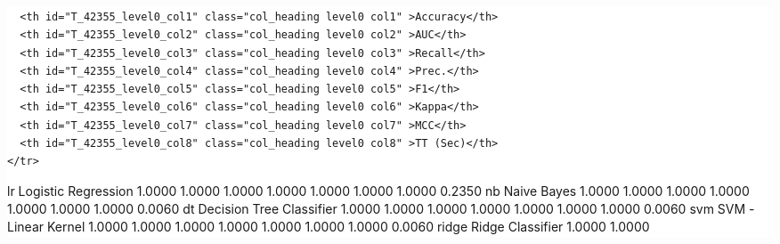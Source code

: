       <th id="T_42355_level0_col1" class="col_heading level0 col1" >Accuracy</th>
      <th id="T_42355_level0_col2" class="col_heading level0 col2" >AUC</th>
      <th id="T_42355_level0_col3" class="col_heading level0 col3" >Recall</th>
      <th id="T_42355_level0_col4" class="col_heading level0 col4" >Prec.</th>
      <th id="T_42355_level0_col5" class="col_heading level0 col5" >F1</th>
      <th id="T_42355_level0_col6" class="col_heading level0 col6" >Kappa</th>
      <th id="T_42355_level0_col7" class="col_heading level0 col7" >MCC</th>
      <th id="T_42355_level0_col8" class="col_heading level0 col8" >TT (Sec)</th>
    </tr>
  </thead>
  <tbody>
    <tr>
      <th id="T_42355_level0_row0" class="row_heading level0 row0" >lr</th>
      <td id="T_42355_row0_col0" class="data row0 col0" >Logistic Regression</td>
      <td id="T_42355_row0_col1" class="data row0 col1" >1.0000</td>
      <td id="T_42355_row0_col2" class="data row0 col2" >1.0000</td>
      <td id="T_42355_row0_col3" class="data row0 col3" >1.0000</td>
      <td id="T_42355_row0_col4" class="data row0 col4" >1.0000</td>
      <td id="T_42355_row0_col5" class="data row0 col5" >1.0000</td>
      <td id="T_42355_row0_col6" class="data row0 col6" >1.0000</td>
      <td id="T_42355_row0_col7" class="data row0 col7" >1.0000</td>
      <td id="T_42355_row0_col8" class="data row0 col8" >0.2350</td>
    </tr>
    <tr>
      <th id="T_42355_level0_row1" class="row_heading level0 row1" >nb</th>
      <td id="T_42355_row1_col0" class="data row1 col0" >Naive Bayes</td>
      <td id="T_42355_row1_col1" class="data row1 col1" >1.0000</td>
      <td id="T_42355_row1_col2" class="data row1 col2" >1.0000</td>
      <td id="T_42355_row1_col3" class="data row1 col3" >1.0000</td>
      <td id="T_42355_row1_col4" class="data row1 col4" >1.0000</td>
      <td id="T_42355_row1_col5" class="data row1 col5" >1.0000</td>
      <td id="T_42355_row1_col6" class="data row1 col6" >1.0000</td>
      <td id="T_42355_row1_col7" class="data row1 col7" >1.0000</td>
      <td id="T_42355_row1_col8" class="data row1 col8" >0.0060</td>
    </tr>
    <tr>
      <th id="T_42355_level0_row2" class="row_heading level0 row2" >dt</th>
      <td id="T_42355_row2_col0" class="data row2 col0" >Decision Tree Classifier</td>
      <td id="T_42355_row2_col1" class="data row2 col1" >1.0000</td>
      <td id="T_42355_row2_col2" class="data row2 col2" >1.0000</td>
      <td id="T_42355_row2_col3" class="data row2 col3" >1.0000</td>
      <td id="T_42355_row2_col4" class="data row2 col4" >1.0000</td>
      <td id="T_42355_row2_col5" class="data row2 col5" >1.0000</td>
      <td id="T_42355_row2_col6" class="data row2 col6" >1.0000</td>
      <td id="T_42355_row2_col7" class="data row2 col7" >1.0000</td>
      <td id="T_42355_row2_col8" class="data row2 col8" >0.0060</td>
    </tr>
    <tr>
      <th id="T_42355_level0_row3" class="row_heading level0 row3" >svm</th>
      <td id="T_42355_row3_col0" class="data row3 col0" >SVM - Linear Kernel</td>
      <td id="T_42355_row3_col1" class="data row3 col1" >1.0000</td>
      <td id="T_42355_row3_col2" class="data row3 col2" >1.0000</td>
      <td id="T_42355_row3_col3" class="data row3 col3" >1.0000</td>
      <td id="T_42355_row3_col4" class="data row3 col4" >1.0000</td>
      <td id="T_42355_row3_col5" class="data row3 col5" >1.0000</td>
      <td id="T_42355_row3_col6" class="data row3 col6" >1.0000</td>
      <td id="T_42355_row3_col7" class="data row3 col7" >1.0000</td>
      <td id="T_42355_row3_col8" class="data row3 col8" >0.0060</td>
    </tr>
    <tr>
      <th id="T_42355_level0_row4" class="row_heading level0 row4" >ridge</th>
      <td id="T_42355_row4_col0" class="data row4 col0" >Ridge Classifier</td>
      <td id="T_42355_row4_col1" class="data row4 col1" >1.0000</td>
      <td id="T_42355_row4_col2" class="data row4 col2" >1.0000</td>